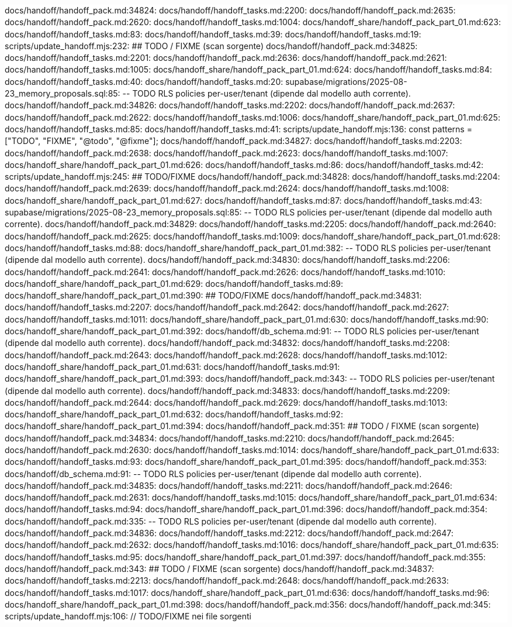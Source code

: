 docs/handoff/handoff_pack.md:34824: docs/handoff/handoff_tasks.md:2200: docs/handoff/handoff_pack.md:2635: docs/handoff/handoff_pack.md:2620: docs/handoff/handoff_tasks.md:1004: docs/handoff_share/handoff_pack_part_01.md:623: docs/handoff/handoff_tasks.md:83: docs/handoff/handoff_tasks.md:39: docs/handoff/handoff_tasks.md:19: scripts/update_handoff.mjs:232: ## TODO / FIXME (scan sorgente)
docs/handoff/handoff_pack.md:34825: docs/handoff/handoff_tasks.md:2201: docs/handoff/handoff_pack.md:2636: docs/handoff/handoff_pack.md:2621: docs/handoff/handoff_tasks.md:1005: docs/handoff_share/handoff_pack_part_01.md:624: docs/handoff/handoff_tasks.md:84: docs/handoff/handoff_tasks.md:40: docs/handoff/handoff_tasks.md:20: supabase/migrations/2025-08-23_memory_proposals.sql:85: -- TODO RLS policies per-user/tenant (dipende dal modello auth corrente).
docs/handoff/handoff_pack.md:34826: docs/handoff/handoff_tasks.md:2202: docs/handoff/handoff_pack.md:2637: docs/handoff/handoff_pack.md:2622: docs/handoff/handoff_tasks.md:1006: docs/handoff_share/handoff_pack_part_01.md:625: docs/handoff/handoff_tasks.md:85: docs/handoff/handoff_tasks.md:41: scripts/update_handoff.mjs:136: const patterns = ["TODO", "FIXME", "@todo", "@fixme"];
docs/handoff/handoff_pack.md:34827: docs/handoff/handoff_tasks.md:2203: docs/handoff/handoff_pack.md:2638: docs/handoff/handoff_pack.md:2623: docs/handoff/handoff_tasks.md:1007: docs/handoff_share/handoff_pack_part_01.md:626: docs/handoff/handoff_tasks.md:86: docs/handoff/handoff_tasks.md:42: scripts/update_handoff.mjs:245: ## TODO/FIXME
docs/handoff/handoff_pack.md:34828: docs/handoff/handoff_tasks.md:2204: docs/handoff/handoff_pack.md:2639: docs/handoff/handoff_pack.md:2624: docs/handoff/handoff_tasks.md:1008: docs/handoff_share/handoff_pack_part_01.md:627: docs/handoff/handoff_tasks.md:87: docs/handoff/handoff_tasks.md:43: supabase/migrations/2025-08-23_memory_proposals.sql:85: -- TODO RLS policies per-user/tenant (dipende dal modello auth corrente).
docs/handoff/handoff_pack.md:34829: docs/handoff/handoff_tasks.md:2205: docs/handoff/handoff_pack.md:2640: docs/handoff/handoff_pack.md:2625: docs/handoff/handoff_tasks.md:1009: docs/handoff_share/handoff_pack_part_01.md:628: docs/handoff/handoff_tasks.md:88: docs/handoff_share/handoff_pack_part_01.md:382: -- TODO RLS policies per-user/tenant (dipende dal modello auth corrente).
docs/handoff/handoff_pack.md:34830: docs/handoff/handoff_tasks.md:2206: docs/handoff/handoff_pack.md:2641: docs/handoff/handoff_pack.md:2626: docs/handoff/handoff_tasks.md:1010: docs/handoff_share/handoff_pack_part_01.md:629: docs/handoff/handoff_tasks.md:89: docs/handoff_share/handoff_pack_part_01.md:390: ## TODO/FIXME
docs/handoff/handoff_pack.md:34831: docs/handoff/handoff_tasks.md:2207: docs/handoff/handoff_pack.md:2642: docs/handoff/handoff_pack.md:2627: docs/handoff/handoff_tasks.md:1011: docs/handoff_share/handoff_pack_part_01.md:630: docs/handoff/handoff_tasks.md:90: docs/handoff_share/handoff_pack_part_01.md:392: docs/handoff/db_schema.md:91: -- TODO RLS policies per-user/tenant (dipende dal modello auth corrente).
docs/handoff/handoff_pack.md:34832: docs/handoff/handoff_tasks.md:2208: docs/handoff/handoff_pack.md:2643: docs/handoff/handoff_pack.md:2628: docs/handoff/handoff_tasks.md:1012: docs/handoff_share/handoff_pack_part_01.md:631: docs/handoff/handoff_tasks.md:91: docs/handoff_share/handoff_pack_part_01.md:393: docs/handoff/handoff_pack.md:343: -- TODO RLS policies per-user/tenant (dipende dal modello auth corrente).
docs/handoff/handoff_pack.md:34833: docs/handoff/handoff_tasks.md:2209: docs/handoff/handoff_pack.md:2644: docs/handoff/handoff_pack.md:2629: docs/handoff/handoff_tasks.md:1013: docs/handoff_share/handoff_pack_part_01.md:632: docs/handoff/handoff_tasks.md:92: docs/handoff_share/handoff_pack_part_01.md:394: docs/handoff/handoff_pack.md:351: ## TODO / FIXME (scan sorgente)
docs/handoff/handoff_pack.md:34834: docs/handoff/handoff_tasks.md:2210: docs/handoff/handoff_pack.md:2645: docs/handoff/handoff_pack.md:2630: docs/handoff/handoff_tasks.md:1014: docs/handoff_share/handoff_pack_part_01.md:633: docs/handoff/handoff_tasks.md:93: docs/handoff_share/handoff_pack_part_01.md:395: docs/handoff/handoff_pack.md:353: docs/handoff/db_schema.md:91: -- TODO RLS policies per-user/tenant (dipende dal modello auth corrente).
docs/handoff/handoff_pack.md:34835: docs/handoff/handoff_tasks.md:2211: docs/handoff/handoff_pack.md:2646: docs/handoff/handoff_pack.md:2631: docs/handoff/handoff_tasks.md:1015: docs/handoff_share/handoff_pack_part_01.md:634: docs/handoff/handoff_tasks.md:94: docs/handoff_share/handoff_pack_part_01.md:396: docs/handoff/handoff_pack.md:354: docs/handoff/handoff_pack.md:335: -- TODO RLS policies per-user/tenant (dipende dal modello auth corrente).
docs/handoff/handoff_pack.md:34836: docs/handoff/handoff_tasks.md:2212: docs/handoff/handoff_pack.md:2647: docs/handoff/handoff_pack.md:2632: docs/handoff/handoff_tasks.md:1016: docs/handoff_share/handoff_pack_part_01.md:635: docs/handoff/handoff_tasks.md:95: docs/handoff_share/handoff_pack_part_01.md:397: docs/handoff/handoff_pack.md:355: docs/handoff/handoff_pack.md:343: ## TODO / FIXME (scan sorgente)
docs/handoff/handoff_pack.md:34837: docs/handoff/handoff_tasks.md:2213: docs/handoff/handoff_pack.md:2648: docs/handoff/handoff_pack.md:2633: docs/handoff/handoff_tasks.md:1017: docs/handoff_share/handoff_pack_part_01.md:636: docs/handoff/handoff_tasks.md:96: docs/handoff_share/handoff_pack_part_01.md:398: docs/handoff/handoff_pack.md:356: docs/handoff/handoff_pack.md:345: scripts/update_handoff.mjs:106: // TODO/FIXME nei file sorgenti